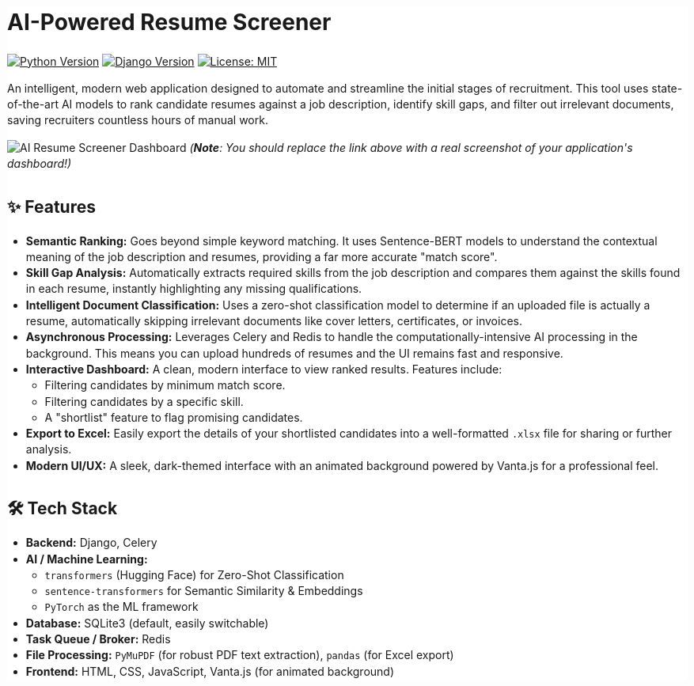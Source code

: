 
# AI-Powered Resume Screener

[![Python Version](https://img.shields.io/badge/Python-3.9%2B-blue.svg)](https://www.python.org/downloads/) [![Django Version](https://img.shields.io/badge/Django-4.2-blue.svg)](https://www.djangoproject.com/) [![License: MIT](https://img.shields.io/badge/License-MIT-yellow.svg)](https://opensource.org/licenses/MIT)

An intelligent, modern web application designed to automate and streamline the initial stages of recruitment. This tool uses state-of-the-art AI models to rank candidate resumes against a job description, identify skill gaps, and filter out irrelevant documents, saving recruiters countless hours of manual work.

![AI Resume Screener Dashboard](./path/to/your/screenshot.png)
*(**Note**: You should replace the link above with a real screenshot of your application's dashboard!)*

## ✨ Features

-   **Semantic Ranking:** Goes beyond simple keyword matching. It uses Sentence-BERT models to understand the contextual meaning of the job description and resumes, providing a far more accurate "match score".
-   **Skill Gap Analysis:** Automatically extracts required skills from the job description and compares them against the skills found in each resume, instantly highlighting any missing qualifications.
-   **Intelligent Document Classification:** Uses a zero-shot classification model to determine if an uploaded file is actually a resume, automatically skipping irrelevant documents like cover letters, certificates, or invoices.
-   **Asynchronous Processing:** Leverages Celery and Redis to handle the computationally-intensive AI processing in the background. This means you can upload hundreds of resumes and the UI remains fast and responsive.
-   **Interactive Dashboard:** A clean, modern interface to view ranked results. Features include:
    -   Filtering candidates by minimum match score.
    -   Filtering candidates by a specific skill.
    -   A "shortlist" feature to flag promising candidates.
-   **Export to Excel:** Easily export the details of your shortlisted candidates into a well-formatted `.xlsx` file for sharing or further analysis.
-   **Modern UI/UX:** A sleek, dark-themed interface with an animated background powered by Vanta.js for a professional feel.

## 🛠️ Tech Stack

-   **Backend:** Django, Celery
-   **AI / Machine Learning:**
    -   `transformers` (Hugging Face) for Zero-Shot Classification
    -   `sentence-transformers` for Semantic Similarity & Embeddings
    -   `PyTorch` as the ML framework
-   **Database:** SQLite3 (default, easily switchable)
-   **Task Queue / Broker:** Redis
-   **File Processing:** `PyMuPDF` (for robust PDF text extraction), `pandas` (for Excel export)
-   **Frontend:** HTML, CSS, JavaScript, Vanta.js (for animated background)
